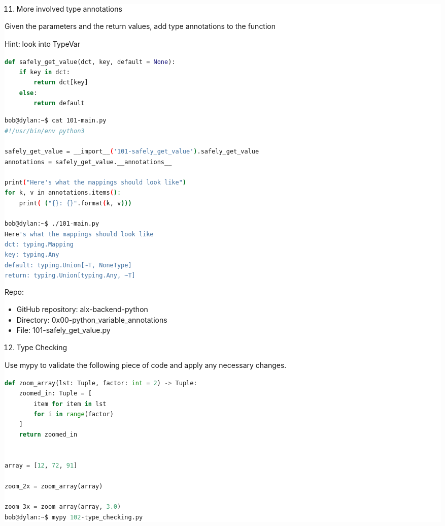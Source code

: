 11. More involved type annotations

Given the parameters and the return values, add type annotations to the function

Hint: look into TypeVar

```python
def safely_get_value(dct, key, default = None):
    if key in dct:
        return dct[key]
    else:
        return default
```

```bash
bob@dylan:~$ cat 101-main.py 
#!/usr/bin/env python3

safely_get_value = __import__('101-safely_get_value').safely_get_value
annotations = safely_get_value.__annotations__

print("Here's what the mappings should look like")
for k, v in annotations.items():
    print( ("{}: {}".format(k, v)))

bob@dylan:~$ ./101-main.py 
Here's what the mappings should look like
dct: typing.Mapping
key: typing.Any
default: typing.Union[~T, NoneType]
return: typing.Union[typing.Any, ~T]
```

Repo:

+ GitHub repository: alx-backend-python
+ Directory: 0x00-python_variable_annotations
+ File: 101-safely_get_value.py
  
12. Type Checking

Use mypy to validate the following piece of code and apply any necessary changes.

```python
def zoom_array(lst: Tuple, factor: int = 2) -> Tuple:
    zoomed_in: Tuple = [
        item for item in lst
        for i in range(factor)
    ]
    return zoomed_in


array = [12, 72, 91]

zoom_2x = zoom_array(array)

zoom_3x = zoom_array(array, 3.0)
bob@dylan:~$ mypy 102-type_checking.py
```

